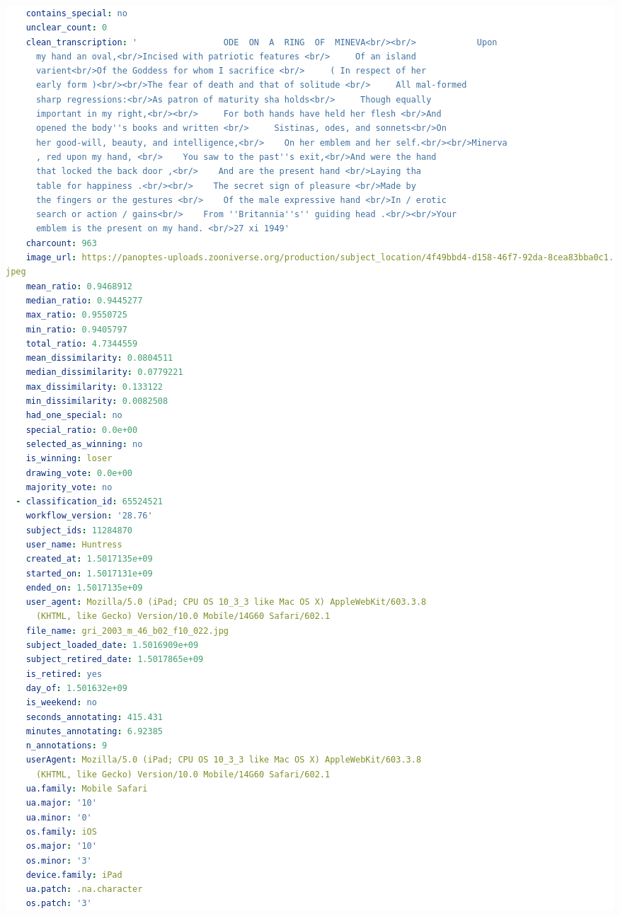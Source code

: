 ```yaml
    contains_special: no
    unclear_count: 0
    clean_transcription: '                 ODE  ON  A  RING  OF  MINEVA<br/><br/>            Upon
      my hand an oval,<br/>Incised with patriotic features <br/>     Of an island
      varient<br/>Of the Goddess for whom I sacrifice <br/>     ( In respect of her
      early form )<br/><br/>The fear of death and that of solitude <br/>     All mal-formed
      sharp regressions:<br/>As patron of maturity sha holds<br/>     Though equally
      important in my right,<br/><br/>     For both hands have held her flesh <br/>And
      opened the body''s books and written <br/>     Sistinas, odes, and sonnets<br/>On
      her good-will, beauty, and intelligence,<br/>    On her emblem and her self.<br/><br/>Minerva
      , red upon my hand, <br/>    You saw to the past''s exit,<br/>And were the hand
      that locked the back door ,<br/>    And are the present hand <br/>Laying tha
      table for happiness .<br/><br/>    The secret sign of pleasure <br/>Made by
      the fingers or the gestures <br/>    Of the male expressive hand <br/>In / erotic
      search or action / gains<br/>    From ''Britannia''s'' guiding head .<br/><br/>Your
      emblem is the present on my hand. <br/>27 xi 1949'
    charcount: 963
    image_url: https://panoptes-uploads.zooniverse.org/production/subject_location/4f49bbd4-d158-46f7-92da-8cea83bba0c1.jpeg
    mean_ratio: 0.9468912
    median_ratio: 0.9445277
    max_ratio: 0.9550725
    min_ratio: 0.9405797
    total_ratio: 4.7344559
    mean_dissimilarity: 0.0804511
    median_dissimilarity: 0.0779221
    max_dissimilarity: 0.133122
    min_dissimilarity: 0.0082508
    had_one_special: no
    special_ratio: 0.0e+00
    selected_as_winning: no
    is_winning: loser
    drawing_vote: 0.0e+00
    majority_vote: no
  - classification_id: 65524521
    workflow_version: '28.76'
    subject_ids: 11284870
    user_name: Huntress
    created_at: 1.5017135e+09
    started_on: 1.5017131e+09
    ended_on: 1.5017135e+09
    user_agent: Mozilla/5.0 (iPad; CPU OS 10_3_3 like Mac OS X) AppleWebKit/603.3.8
      (KHTML, like Gecko) Version/10.0 Mobile/14G60 Safari/602.1
    file_name: gri_2003_m_46_b02_f10_022.jpg
    subject_loaded_date: 1.5016909e+09
    subject_retired_date: 1.5017865e+09
    is_retired: yes
    day_of: 1.501632e+09
    is_weekend: no
    seconds_annotating: 415.431
    minutes_annotating: 6.92385
    n_annotations: 9
    userAgent: Mozilla/5.0 (iPad; CPU OS 10_3_3 like Mac OS X) AppleWebKit/603.3.8
      (KHTML, like Gecko) Version/10.0 Mobile/14G60 Safari/602.1
    ua.family: Mobile Safari
    ua.major: '10'
    ua.minor: '0'
    os.family: iOS
    os.major: '10'
    os.minor: '3'
    device.family: iPad
    ua.patch: .na.character
    os.patch: '3'
```